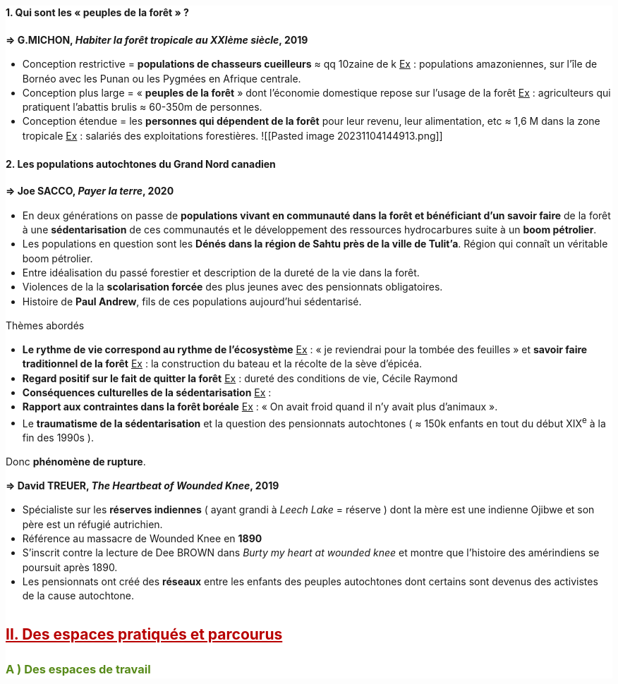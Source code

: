 #### 1. Qui sont les « peuples de la forêt » ? 

**⇒ G.MICHON, *Habiter la forêt tropicale au XXIème siècle*, 2019** 
- Conception restrictive = **populations de chasseurs cueilleurs** ≈ qq 10zaine de k <u>Ex</u> : populations amazoniennes, sur l’île de Bornéo avec les Punan ou les Pygmées en Afrique centrale. 
- Conception plus large = « **peuples de la forêt** » dont l’économie domestique repose sur l’usage de la forêt <u>Ex</u> : agriculteurs qui pratiquent l’abattis brulis ≈ 60-350m de personnes. 
- Conception étendue = les **personnes qui dépendent de la forêt** pour leur revenu, leur alimentation, etc ≈ 1,6 M dans la zone tropicale <u>Ex</u> : salariés des exploitations forestières. 
![[Pasted image 20231104144913.png]]
#### 2. Les populations autochtones du Grand Nord canadien

**⇒ Joe SACCO, *Payer la terre*, 2020** 
- En deux générations on passe de **populations vivant en communauté dans la forêt et bénéficiant d’un savoir faire** de la forêt à une **sédentarisation** de ces communautés et le développement des ressources hydrocarbures suite à un **boom pétrolier**. 
- Les populations en question sont les **Dénés dans la région de Sahtu près de la ville de Tulit’a**. Région qui connaît un véritable boom pétrolier. 
- Entre idéalisation du passé forestier et description de la dureté de la vie dans la forêt. 
- Violences de la la **scolarisation forcée** des plus jeunes avec des pensionnats obligatoires. 
- Histoire de **Paul Andrew**, fils de ces populations aujourd’hui sédentarisé. 

Thèmes abordés 
- **Le rythme de vie correspond au rythme de l’écosystème** <u>Ex</u> : « je reviendrai pour la tombée des feuilles » et **savoir faire traditionnel de la forêt** <u>Ex</u> : la construction du bateau et la récolte de la sève d’épicéa. 
- **Regard positif sur le fait de quitter la forêt** <u>Ex</u> : dureté des conditions de vie, Cécile Raymond 
- **Conséquences culturelles de la sédentarisation** <u>Ex</u> : 
- **Rapport aux contraintes dans la forêt boréale** <u>Ex</u> : « On avait froid quand il n’y avait plus d’animaux ». 
- Le **traumatisme de la sédentarisation** et la question des pensionnats autochtones ( ≈ 150k enfants en tout du début XIX<sup>e</sup> à la fin des 1990s ). 

Donc **phénomène de rupture**. 

**⇒ David TREUER, *The Heartbeat of Wounded Knee*, 2019** 
- Spécialiste sur les **réserves indiennes** ( ayant grandi à *Leech Lake* = réserve ) dont la mère est une indienne Ojibwe et son père est un réfugié autrichien. 
- Référence au massacre de Wounded Knee en **1890** 
- S’inscrit contre la lecture de Dee BROWN dans *Burty my heart at wounded knee* et montre que l’histoire des amérindiens se poursuit après 1890. 
- Les pensionnats ont créé des **réseaux** entre les enfants des peuples autochtones dont certains sont devenus des activistes de la cause autochtone. 

## <span style="color:#b80000"><u>II. Des espaces pratiqués et parcourus</u></span>

### <span style="color:#578a19">A ) Des espaces de travail</span>
